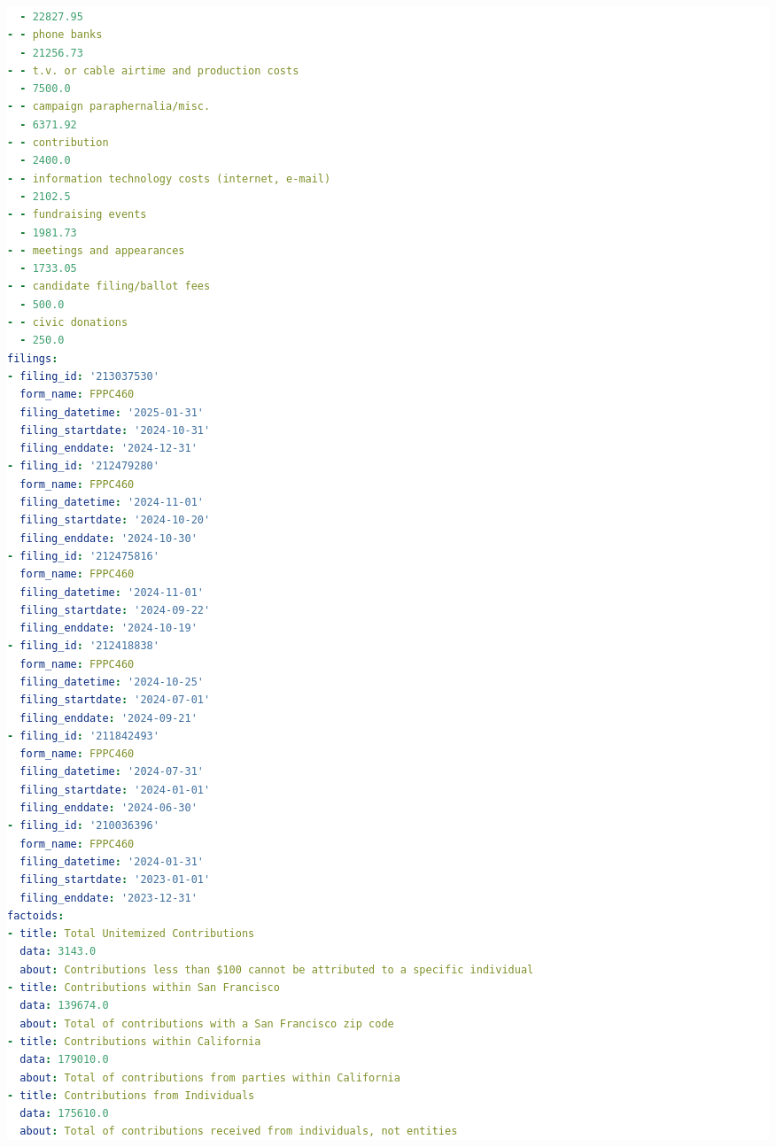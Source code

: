 ```yaml
  - 22827.95
- - phone banks
  - 21256.73
- - t.v. or cable airtime and production costs
  - 7500.0
- - campaign paraphernalia/misc.
  - 6371.92
- - contribution
  - 2400.0
- - information technology costs (internet, e-mail)
  - 2102.5
- - fundraising events
  - 1981.73
- - meetings and appearances
  - 1733.05
- - candidate filing/ballot fees
  - 500.0
- - civic donations
  - 250.0
filings:
- filing_id: '213037530'
  form_name: FPPC460
  filing_datetime: '2025-01-31'
  filing_startdate: '2024-10-31'
  filing_enddate: '2024-12-31'
- filing_id: '212479280'
  form_name: FPPC460
  filing_datetime: '2024-11-01'
  filing_startdate: '2024-10-20'
  filing_enddate: '2024-10-30'
- filing_id: '212475816'
  form_name: FPPC460
  filing_datetime: '2024-11-01'
  filing_startdate: '2024-09-22'
  filing_enddate: '2024-10-19'
- filing_id: '212418838'
  form_name: FPPC460
  filing_datetime: '2024-10-25'
  filing_startdate: '2024-07-01'
  filing_enddate: '2024-09-21'
- filing_id: '211842493'
  form_name: FPPC460
  filing_datetime: '2024-07-31'
  filing_startdate: '2024-01-01'
  filing_enddate: '2024-06-30'
- filing_id: '210036396'
  form_name: FPPC460
  filing_datetime: '2024-01-31'
  filing_startdate: '2023-01-01'
  filing_enddate: '2023-12-31'
factoids:
- title: Total Unitemized Contributions
  data: 3143.0
  about: Contributions less than $100 cannot be attributed to a specific individual
- title: Contributions within San Francisco
  data: 139674.0
  about: Total of contributions with a San Francisco zip code
- title: Contributions within California
  data: 179010.0
  about: Total of contributions from parties within California
- title: Contributions from Individuals
  data: 175610.0
  about: Total of contributions received from individuals, not entities
```